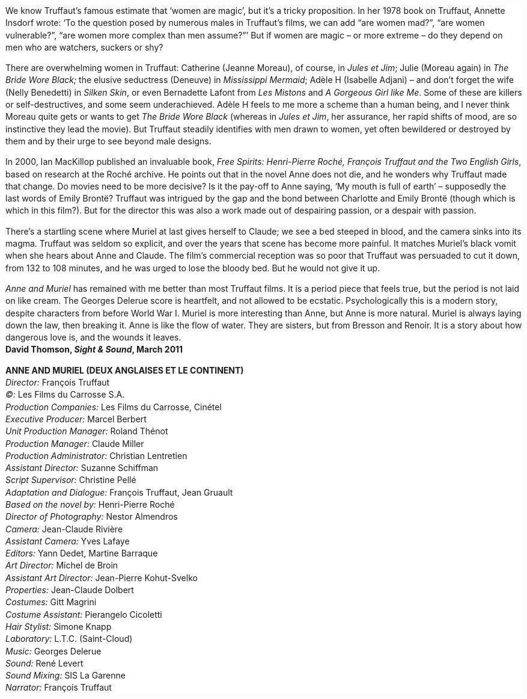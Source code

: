 We know Truffaut’s famous estimate that ‘women are magic’, but it’s a tricky proposition. In her 1978 book on Truffaut, Annette Insdorf wrote: ‘To the question posed by numerous males in Truffaut’s films, we can add “are women mad?”, “are women vulnerable?”, “are women more complex than men assume?”’ But if women are magic – or more extreme – do they depend on men who are watchers, suckers or shy?

There are overwhelming women in Truffaut: Catherine (Jeanne Moreau), of course, in _Jules et Jim_; Julie (Moreau again) in _The Bride Wore Black;_ the elusive seductress (Deneuve) in _Mississippi Mermaid_; Adèle H (Isabelle Adjani) – and don’t forget the wife (Nelly Benedetti) in _Silken Skin_, or even Bernadette Lafont from _Les Mistons_ and _A Gorgeous Girl like Me_. Some of these are killers or self-destructives, and some seem underachieved. Adèle H feels to me more a scheme than a human being, and I never think Moreau quite gets or wants to get _The Bride Wore Black_ (whereas in _Jules et Jim_, her assurance, her rapid shifts of mood, are so instinctive they lead the movie). But Truffaut steadily identifies with men drawn to women, yet often bewildered or destroyed by them and by their urge to see beyond male designs.

In 2000, Ian MacKillop published an invaluable book, _Free Spirits: Henri-Pierre Roché, François Truffaut and the Two English Girls_, based on research at the Roché archive. He points out that in the novel Anne does not die, and he wonders why Truffaut made that change. Do movies need to be more decisive? Is it the pay-off to Anne saying, ‘My mouth is full of earth’ – supposedly the last words of Emily Brontë? Truffaut was intrigued by the gap and the bond between Charlotte and Emily Brontë (though which is which in this film?). But for the director this was also a work made out of despairing passion, or a despair with passion.

There’s a startling scene where Muriel at last gives herself to Claude; we see a bed steeped in blood, and the camera sinks into its magma. Truffaut was seldom so explicit, and over the years that scene has become more painful. It matches Muriel’s black vomit when she hears about Anne and Claude. The film’s commercial reception was so poor that Truffaut was persuaded to cut it down, from 132 to 108 minutes, and he was urged to lose the bloody bed. But he would not give it up.

_Anne and Muriel_ has remained with me better than most Truffaut films. It is a period piece that feels true, but the period is not laid on like cream. The Georges Delerue score is heartfelt, and not allowed to be ecstatic. Psychologically this is a modern story, despite characters from before World War I. Muriel is more interesting than Anne, but Anne is more natural. Muriel is always laying down the law, then breaking it. Anne is like the flow of water. They are sisters, but from Bresson and Renoir. It is a story about how dangerous love is, and the wounds it leaves.<br>
**David Thomson, _Sight & Sound_, March 2011**<br>

**ANNE AND MURIEL (DEUX ANGLAISES ET LE CONTINENT)**<br>
_Director:_ François Truffaut<br>
_©:_ Les Films du Carrosse S.A.<br>
_Production Companies:_ Les Films du Carrosse, Cinétel<br>
_Executive Producer:_ Marcel Berbert<br>
_Unit Production Manager:_ Roland Thénot<br>
_Production Manager:_ Claude Miller<br>
_Production Administrator:_ Christian Lentretien<br>
_Assistant Director:_ Suzanne Schiffman<br>
_Script Supervisor:_ Christine Pellé<br>
_Adaptation and Dialogue:_ François Truffaut, Jean Gruault<br>
_Based on the novel by:_ Henri-Pierre Roché<br>
_Director of Photography:_ Nestor Almendros<br>
_Camera:_ Jean-Claude Rivière<br>
_Assistant Camera:_ Yves Lafaye<br>
_Editors:_ Yann Dedet, Martine Barraque<br>
_Art Director:_ Michel de Broin<br>
_Assistant Art Director:_ Jean-Pierre Kohut-Svelko<br>
_Properties:_ Jean-Claude Dolbert<br>
_Costumes:_ Gitt Magrini<br>
_Costume Assistant:_ Pierangelo Cicoletti<br>
_Hair Stylist:_ Simone Knapp<br>
_Laboratory:_ L.T.C. (Saint-Cloud)<br>
_Music:_ Georges Delerue<br>
_Sound:_ René Levert<br>
_Sound Mixing:_ SIS La Garenne<br>
_Narrator:_ François Truffaut<br>
